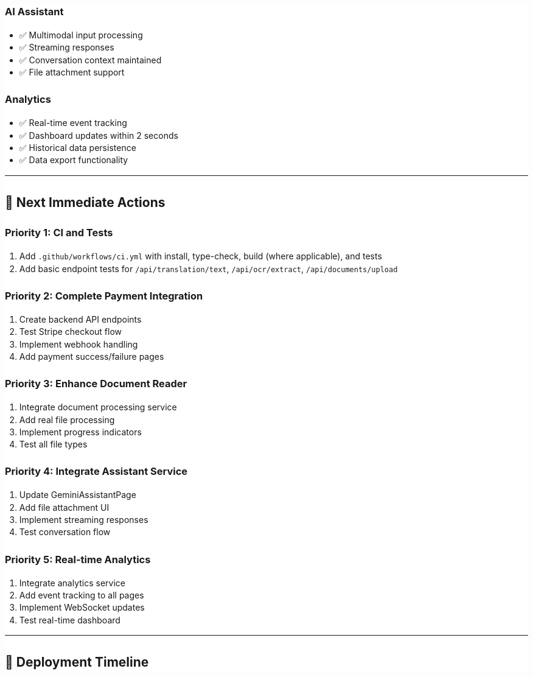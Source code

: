 ### **AI Assistant**
- ✅ Multimodal input processing
- ✅ Streaming responses
- ✅ Conversation context maintained
- ✅ File attachment support

### **Analytics**
- ✅ Real-time event tracking
- ✅ Dashboard updates within 2 seconds
- ✅ Historical data persistence
- ✅ Data export functionality

---

## 🎯 **Next Immediate Actions**

### **Priority 1: CI and Tests**
1. Add `.github/workflows/ci.yml` with install, type-check, build (where applicable), and tests
2. Add basic endpoint tests for `/api/translation/text`, `/api/ocr/extract`, `/api/documents/upload`

### **Priority 2: Complete Payment Integration**
1. Create backend API endpoints
2. Test Stripe checkout flow
3. Implement webhook handling
4. Add payment success/failure pages

### **Priority 3: Enhance Document Reader**
1. Integrate document processing service
2. Add real file processing
3. Implement progress indicators
4. Test all file types

### **Priority 4: Integrate Assistant Service**
1. Update GeminiAssistantPage
2. Add file attachment UI
3. Implement streaming responses
4. Test conversation flow

### **Priority 5: Real-time Analytics**
1. Integrate analytics service
2. Add event tracking to all pages
3. Implement WebSocket updates
4. Test real-time dashboard

---

## 🚀 **Deployment Timeline**
